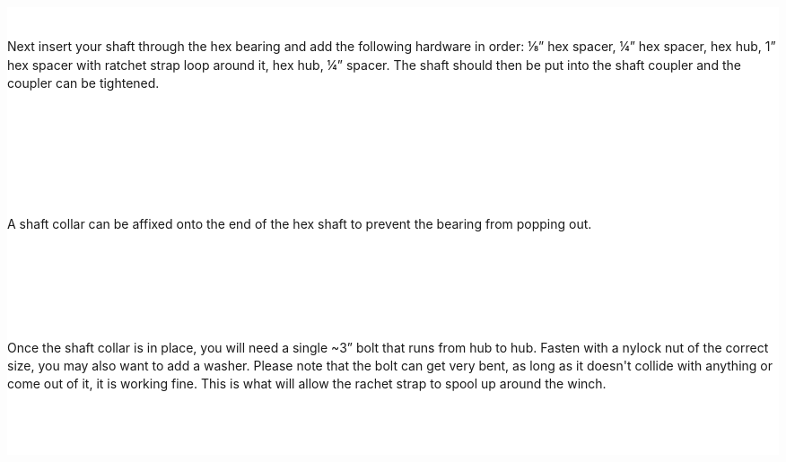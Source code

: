 <p><br /> </p>

<div style={{pageBreakAfter: 'always'}}></div>

Next insert your shaft through the hex bearing and add the following hardware in order: &#8539;&rdquo; hex spacer, &frac14;&rdquo; hex spacer, hex hub, 1&rdquo; hex spacer with ratchet strap loop around it, hex hub, &frac14;&rdquo; spacer. The shaft should then be put into the shaft coupler and the coupler can be tightened.

<p><br /> </p>

<div style={{ textAlign: 'center'}}><div style={{overflow: 'hidden', display: 'inline-block', margin: '0.00px 0.00px'}}><span style={{overflow: 'hidden', display: 'inline-block', margin: '0.00px 0.00px', border: '0.00px solid #000000', transform: 'rotate(0.00rad) translateZ(0px)',  width: '565.50px', height: '228.30px'}}><Image autoLoad={"true"} img={require("/static/media/Climb/p2/image_13.png")} style={{ width: '565.50px', height: '228.30px', marginLeft: '0.00px', marginTop: '0.00px', transform: 'rotate(0.00rad) translateZ(0px)', maxWidth: "none"}}></Image></span></div><div style={{overflow: 'hidden', display: 'inline-block', margin: '0.00px 0.00px'}}><span style={{overflow: 'hidden', display: 'inline-block', margin: '0.00px 0.00px', border: '0.00px solid #000000', transform: 'rotate(0.00rad) translateZ(0px)',  width: '198.46px', height: '265.22px'}}><Image autoLoad={"true"} img={require("/static/media/Climb/p2/image_14.jpg")} style={{ width: '198.46px', height: '353.20px', marginLeft: '0.00px', marginTop: '0.00px', transform: 'rotate(0.00rad) translateZ(0px)', maxWidth: "none"}}></Image></span></div></div>

<div style={{pageBreakAfter: 'always'}}></div>

<p><br /> </p>

A shaft collar can be affixed onto the end of the hex shaft to prevent the bearing from popping out. 

<p><br /> </p>

<div style={{ textAlign: 'center'}}><div style={{overflow: 'hidden', display: 'inline-block', margin: '0.00px 0.00px'}}><span style={{overflow: 'hidden', display: 'inline-block', margin: '0.00px 0.00px', border: '0.00px solid #000000', transform: 'rotate(0.00rad) translateZ(0px)',  width: '315.00px', height: '323.86px'}}><Image autoLoad={"true"} img={require("/static/media/Climb/p2/image_15.png")} style={{ width: '315.00px', height: '323.86px', marginLeft: '0.00px', marginTop: '0.00px', transform: 'rotate(0.00rad) translateZ(0px)', maxWidth: "none"}}></Image></span></div></div>

<p><br /> </p>

Once the shaft collar is in place, you will need a single ~3&rdquo; bolt that runs from hub to hub. Fasten with a nylock nut of the correct size, you may also want to add a washer. Please note that the bolt can get very bent, as long as it doesn&#39;t collide with anything or come out of it, it is working fine. This is what will allow the rachet strap to spool up around the winch.

<p><br /> </p>

<div style={{ textAlign: 'center'}}><div style={{overflow: 'hidden', display: 'inline-block', margin: '0.00px 0.00px'}}><span style={{overflow: 'hidden', display: 'inline-block', margin: '0.00px 0.00px', border: '0.00px solid #000000', transform: 'rotate(0.00rad) translateZ(0px)',  width: '258.50px', height: '321.51px'}}><Image autoLoad={"true"} img={require("/static/media/Climb/p2/image_16.png")} style={{ width: '258.50px', height: '459.07px', marginLeft: '0.00px', marginTop: '-46.82px', transform: 'rotate(0.00rad) translateZ(0px)', maxWidth: "none"}}></Image></span></div></div>

<div style={{pageBreakAfter: 'always'}}></div>
